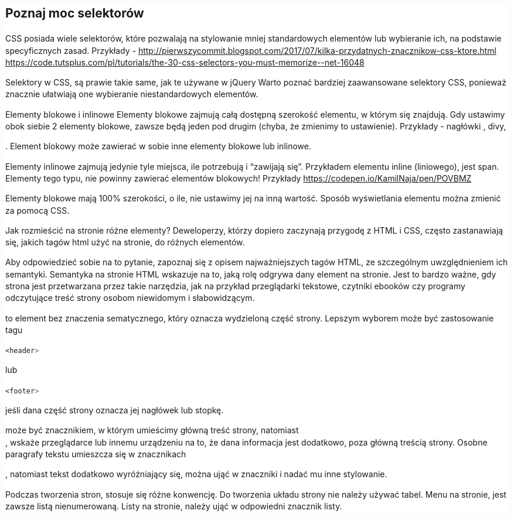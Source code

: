 ## Poznaj moc selektorów 
CSS posiada wiele selektorów, które pozwalają na stylowanie mniej standardowych elementów lub wybieranie ich, na podstawie specyficznych zasad. 
Przykłady - http://pierwszycommit.blogspot.com/2017/07/kilka-przydatnych-znacznikow-css-ktore.html
https://code.tutsplus.com/pl/tutorials/the-30-css-selectors-you-must-memorize--net-16048


Selektory w CSS, są prawie takie same, jak te używane w jQuery
Warto poznać bardziej zaawansowane selektory CSS, ponieważ znacznie ułatwiają one wybieranie niestandardowych elementów.


Elementy blokowe i inlinowe
Elementy blokowe zajmują całą dostępną szerokość elementu, w którym się znajdują. Gdy ustawimy obok siebie 2 elementy blokowe, zawsze będą jeden pod drugim (chyba, że zmienimy to ustawienie). Przykłady - nagłówki <hx>, divy, <p>. Element blokowy może zawierać w sobie inne elementy blokowe lub inlinowe.


Elementy inlinowe zajmują jedynie tyle miejsca, ile potrzebują i “zawijają się”. Przykładem elementu inline (liniowego), jest span. Elementy tego typu, nie powinny zawierać elementów blokowych!
Przykłady
https://codepen.io/KamilNaja/pen/POVBMZ


Elementy blokowe mają 100% szerokości, o ile, nie ustawimy jej na inną wartość.
Sposób wyświetlania elementu można zmienić za pomocą CSS.
 
Jak rozmieścić na stronie różne elementy?
Deweloperzy, którzy dopiero zaczynają przygodę z HTML i CSS, często zastanawiają się, jakich tagów html użyć na stronie, do różnych elementów.


Aby odpowiedzieć sobie na to pytanie, zapoznaj się z opisem najważniejszych tagów HTML, ze szczególnym uwzględnieniem ich semantyki. 
Semantyka na stronie HTML wskazuje na to, jaką rolę odgrywa dany element na stronie. Jest to bardzo ważne, gdy strona jest przetwarzana przez takie narzędzia, jak na przykład przeglądarki tekstowe, czytniki ebooków czy programy odczytujące treść strony osobom niewidomym i słabowidzącym.
<div> to element bez znaczenia sematycznego, który oznacza wydzieloną część strony. Lepszym wyborem może być zastosowanie tagu 

```css 
<header>
```
 lub 
 ```css 
 <footer>
 ```
 jeśli dana część strony oznacza jej nagłówek lub stopkę. 
<main> może być znacznikiem, w którym umieścimy główną treść strony, natomiast <aside>, wskaże przeglądarce lub innemu urządzeniu na to, że dana informacja jest dodatkowo, poza główną treścią strony. 
Osobne paragrafy tekstu umieszcza się w znacznikach <p>, natomiast tekst dodatkowo wyróżniający się, można ująć w znaczniki <span> i nadać mu inne stylowanie. 


Podczas tworzenia stron, stosuje się różne konwencję. Do tworzenia układu strony nie należy używać tabel. Menu na stronie, jest zawsze listą nienumerowaną. Listy na stronie, należy ująć w odpowiedni znacznik listy.
